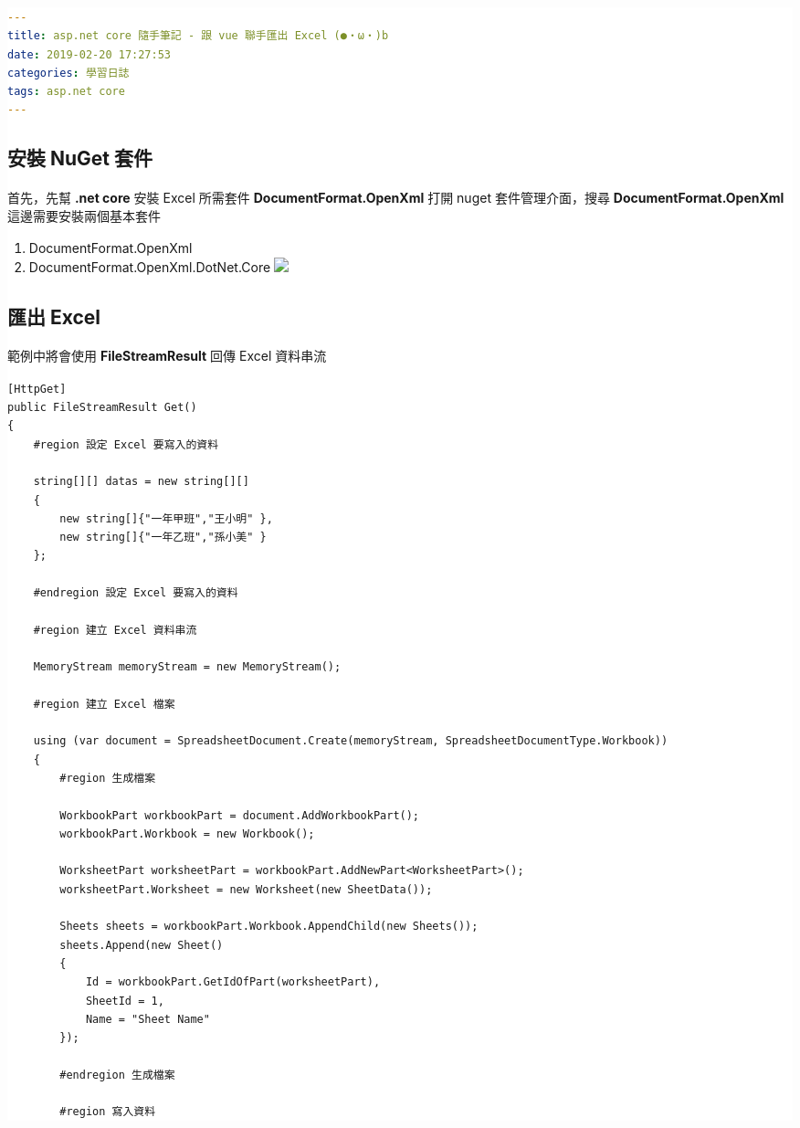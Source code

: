 ```yaml
---
title: asp.net core 隨手筆記 - 跟 vue 聯手匯出 Excel (●・ω・)b
date: 2019-02-20 17:27:53
categories: 學習日誌
tags: asp.net core
---
```

## **安裝 NuGet 套件**
首先，先幫 **.net core** 安裝 Excel 所需套件 **DocumentFormat.OpenXml**
打開 nuget 套件管理介面，搜尋 **DocumentFormat.OpenXml**
這邊需要安裝兩個基本套件
1. DocumentFormat.OpenXml
2. DocumentFormat.OpenXml.DotNet.Core
![](https://imgur.com/qMdJv3I.png)

## **匯出 Excel**
範例中將會使用 **FileStreamResult** 回傳 Excel 資料串流
```
[HttpGet]
public FileStreamResult Get()
{
    #region 設定 Excel 要寫入的資料

    string[][] datas = new string[][]
    {
        new string[]{"一年甲班","王小明" },
        new string[]{"一年乙班","孫小美" }
    };

    #endregion 設定 Excel 要寫入的資料

    #region 建立 Excel 資料串流

    MemoryStream memoryStream = new MemoryStream();

    #region 建立 Excel 檔案

    using (var document = SpreadsheetDocument.Create(memoryStream, SpreadsheetDocumentType.Workbook))
    {
        #region 生成檔案

        WorkbookPart workbookPart = document.AddWorkbookPart();
        workbookPart.Workbook = new Workbook();

        WorksheetPart worksheetPart = workbookPart.AddNewPart<WorksheetPart>();
        worksheetPart.Worksheet = new Worksheet(new SheetData());

        Sheets sheets = workbookPart.Workbook.AppendChild(new Sheets());
        sheets.Append(new Sheet()
        {
            Id = workbookPart.GetIdOfPart(worksheetPart),
            SheetId = 1,
            Name = "Sheet Name"
        });

        #endregion 生成檔案

        #region 寫入資料

```